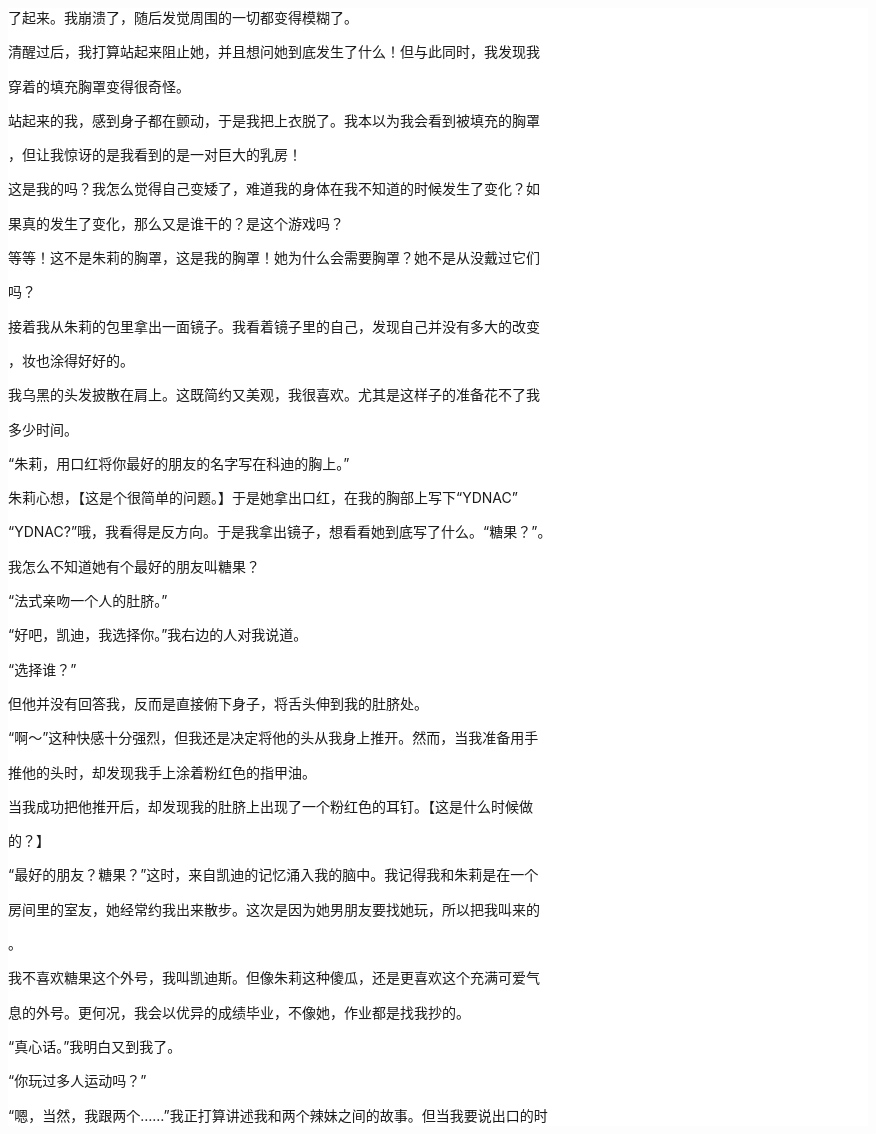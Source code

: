了起来。我崩溃了，随后发觉周围的一切都变得模糊了。

清醒过后，我打算站起来阻止她，并且想问她到底发生了什么！但与此同时，我发现我

穿着的填充胸罩变得很奇怪。

站起来的我，感到身子都在颤动，于是我把上衣脱了。我本以为我会看到被填充的胸罩

，但让我惊讶的是我看到的是一对巨大的乳房！

这是我的吗？我怎么觉得自己变矮了，难道我的身体在我不知道的时候发生了变化？如

果真的发生了变化，那么又是谁干的？是这个游戏吗？

等等！这不是朱莉的胸罩，这是我的胸罩！她为什么会需要胸罩？她不是从没戴过它们

吗？

接着我从朱莉的包里拿出一面镜子。我看着镜子里的自己，发现自己并没有多大的改变

，妆也涂得好好的。

我乌黑的头发披散在肩上。这既简约又美观，我很喜欢。尤其是这样子的准备花不了我

多少时间。

“朱莉，用口红将你最好的朋友的名字写在科迪的胸上。”

朱莉心想，【这是个很简单的问题。】于是她拿出口红，在我的胸部上写下“YDNAC”

“YDNAC?”哦，我看得是反方向。于是我拿出镜子，想看看她到底写了什么。“糖果？”。

我怎么不知道她有个最好的朋友叫糖果？

“法式亲吻一个人的肚脐。”

“好吧，凯迪，我选择你。”我右边的人对我说道。

“选择谁？”

但他并没有回答我，反而是直接俯下身子，将舌头伸到我的肚脐处。

“啊～”这种快感十分强烈，但我还是决定将他的头从我身上推开。然而，当我准备用手

推他的头时，却发现我手上涂着粉红色的指甲油。

当我成功把他推开后，却发现我的肚脐上出现了一个粉红色的耳钉。【这是什么时候做

的？】

“最好的朋友？糖果？”这时，来自凯迪的记忆涌入我的脑中。我记得我和朱莉是在一个

房间里的室友，她经常约我出来散步。这次是因为她男朋友要找她玩，所以把我叫来的

。

我不喜欢糖果这个外号，我叫凯迪斯。但像朱莉这种傻瓜，还是更喜欢这个充满可爱气

息的外号。更何况，我会以优异的成绩毕业，不像她，作业都是找我抄的。

“真心话。”我明白又到我了。

“你玩过多人运动吗？”

“嗯，当然，我跟两个……”我正打算讲述我和两个辣妹之间的故事。但当我要说出口的时
